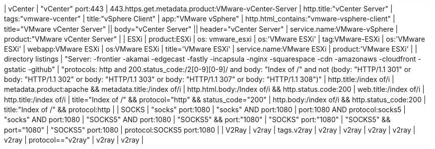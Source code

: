 | vCenter              | "vCenter" port:443                                                                                                        | 443.https.get.metadata.product:VMware-vCenter-Server                                                                                                                                                      | http.title:"vCenter Server"                                                                           | tags:"vmware-vcenter"                                                     | title:"vSphere Client"                                                   | app:"VMware vSphere"                                             | http.html_contains:"vmware-vsphere-client"                                                                                             | title="VMware vCenter Server" \|\| body="vCenter Server" \|\| header="vCenter Server"                                                                                                                                      | service.name:VMware-vSphere                                       | product:"VMware vCenter Server"                                            |
| ESXi                 | product:ESXi                                                                                                              | os: vmware_esxi                                                                                                                                                                                           | os:'VMware ESXi'                                                                                      | tag:VMware-ESXi                                                           | os:'VMware ESXi'                                                         | webapp:VMware ESXi                                               | os:VMware ESXi                                                                                                                         | title='VMware ESXi'                                                                                                                                                                                                        | service.name:VMware ESXi                                          | product:'VMware ESXi'                                                      |
| directory listings   | "Server: -frontier -akamai -edgecast -fastly -incapsula -nginx -squarespace -cdn -amazonaws -cloudfront -gstatic -github" | "protocols: http and 200.status_code:/2[0-9][0-9]/ and body: "Index of /" and not (body: "HTTP/1.1 301" or body: "HTTP/1.1 302" or body: "HTTP/1.1 303" or body: "HTTP/1.1 307" or body: "HTTP/1.1 308")" | http.title:/index of/i                                                                                | metadata.product:apache && metadata.title:/index of/i                     | http.html.body:/Index of/i && http.status.code:200                       | web.title:/index of/i                                            | http.title:/index of/i                                                                                                                 | title="Index of /" && protocol="http" && status_code="200"                                                                                                                                                                 | http.body:/index of/i && http.status_code:200                     | title:"Index of /" && protocol:http                                        |
| SOCKS                | "socks" port:1080                                                                                                         | "socks" AND port:1080                                                                                                                                                                                     | port:1080 AND protocol:socks5                                                                         | "socks" AND port:1080                                                     | "SOCKS5" AND port:1080                                                   | "SOCKS5" && port:"1080"                                          | "SOCKS" port:"1080"                                                                                                                    | "SOCKS5" && port="1080"                                                                                                                                                                                                    | "SOCKS5" port:1080                                                | protocol:SOCKS5 port:1080                                                  |
| V2Ray                | v2ray                                                                                                                     | tags.v2ray                                                                                                                                                                                                | v2ray                                                                                                 | v2ray                                                                     | v2ray                                                                    | v2ray                                                            | v2ray                                                                                                                                  | protocol=="v2ray"                                                                                                                                                                                                          | v2ray                                                             | v2ray                                                                      |